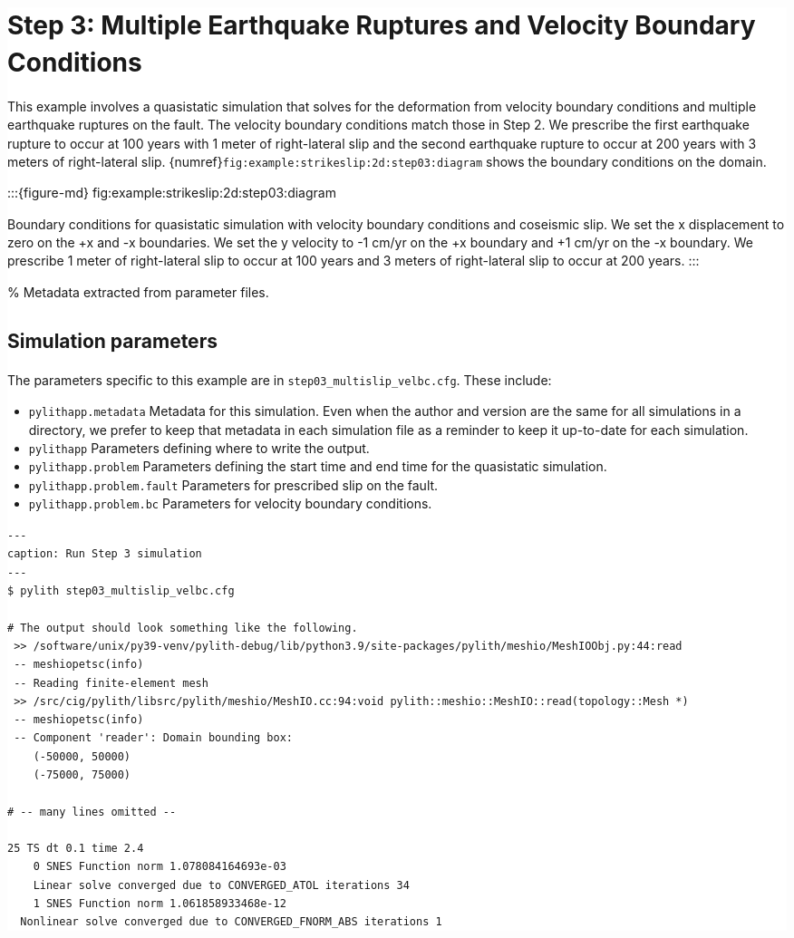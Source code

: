 # Step 3: Multiple Earthquake Ruptures and Velocity Boundary Conditions

This example involves a quasistatic simulation that solves for the deformation from velocity boundary conditions and multiple earthquake ruptures on the fault.
The velocity boundary conditions match those in Step 2.
We prescribe the first earthquake rupture to occur at 100 years with 1 meter of right-lateral slip and the second earthquake rupture to occur at 200 years with 3 meters of right-lateral slip.
{numref}`fig:example:strikeslip:2d:step03:diagram` shows the boundary conditions on the domain.

:::{figure-md} fig:example:strikeslip:2d:step03:diagram
<img src="figs/step03-diagram.*" alt="" scale="75%">

Boundary conditions for quasistatic simulation with velocity boundary conditions and coseismic slip.
We set the x displacement to zero on the +x and -x boundaries.
We set the y velocity to -1 cm/yr on the +x boundary and +1 cm/yr on the -x boundary.
We prescribe 1 meter of right-lateral slip to occur at 100 years and 3 meters of right-lateral slip to occur at 200 years.
:::

% Metadata extracted from parameter files.
```{include} step03_multislip_velbc-synopsis.md
```

## Simulation parameters

The parameters specific to this example are in `step03_multislip_velbc.cfg`.
These include:

* `pylithapp.metadata` Metadata for this simulation. Even when the author and version are the same for all simulations in a directory, we prefer to keep that metadata in each simulation file as a reminder to keep it up-to-date for each simulation.
* `pylithapp` Parameters defining where to write the output.
* `pylithapp.problem` Parameters defining the start time and end time for the quasistatic simulation.
* `pylithapp.problem.fault` Parameters for prescribed slip on the fault.
* `pylithapp.problem.bc` Parameters for velocity boundary conditions.

```{code-block} console
---
caption: Run Step 3 simulation
---
$ pylith step03_multislip_velbc.cfg

# The output should look something like the following.
 >> /software/unix/py39-venv/pylith-debug/lib/python3.9/site-packages/pylith/meshio/MeshIOObj.py:44:read
 -- meshiopetsc(info)
 -- Reading finite-element mesh
 >> /src/cig/pylith/libsrc/pylith/meshio/MeshIO.cc:94:void pylith::meshio::MeshIO::read(topology::Mesh *)
 -- meshiopetsc(info)
 -- Component 'reader': Domain bounding box:
    (-50000, 50000)
    (-75000, 75000)

# -- many lines omitted --

25 TS dt 0.1 time 2.4
    0 SNES Function norm 1.078084164693e-03 
    Linear solve converged due to CONVERGED_ATOL iterations 34
    1 SNES Function norm 1.061858933468e-12 
  Nonlinear solve converged due to CONVERGED_FNORM_ABS iterations 1
```